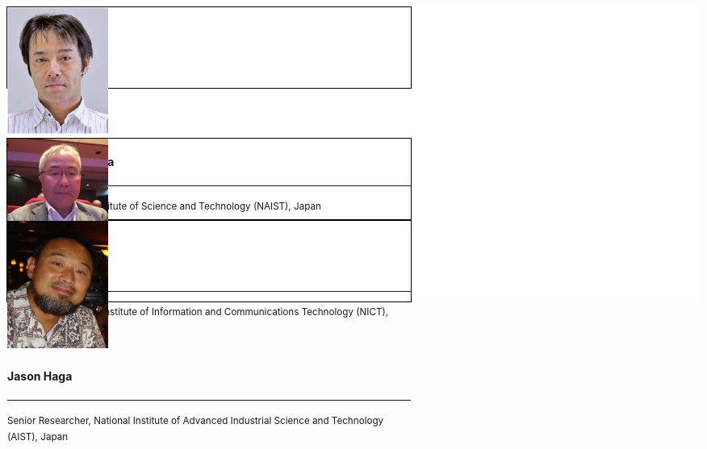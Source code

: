 <div style="width:500px;height:100px;border:1px solid #000;" class="one-half" style="text-align: center;"> <img class="profile-img" src="/images/profile/Kazutoshi Fujikawa.jpg" alt="Card image cap" style="max-width: 25%"><br> <h4>Kazutoshi Fujikawa</h4> <hr><small>Researcher, NARA Institute of Science and Technology (NAIST), Japan<br></small></div>
<div><br><br><br></div>
<div style="width:500px;height:100px;border:1px solid #000;" class="one-half" style="text-align: center;"> <img class="profile-img" src="/images/profile/Masanori Goto.jpg" alt="Card image cap" style="max-width: 25%"><br> <h4>Masanori Goto</h4> <hr><small>Researcher, National Institute of Information and Communications Technology (NICT), Japan<br></small></div>
<div style="width:500px;height:100px;border:1px solid #000;" class="one-half" style="text-align: center;"> <img class="profile-img" src="/images/profile/Jason Leigh.png" alt="Card image cap" style="max-width: 25%"><br> <h4>Jason Haga</h4> <hr><small>Senior Researcher, National Institute of Advanced Industrial Science and Technology (AIST), Japan<br></small></div>